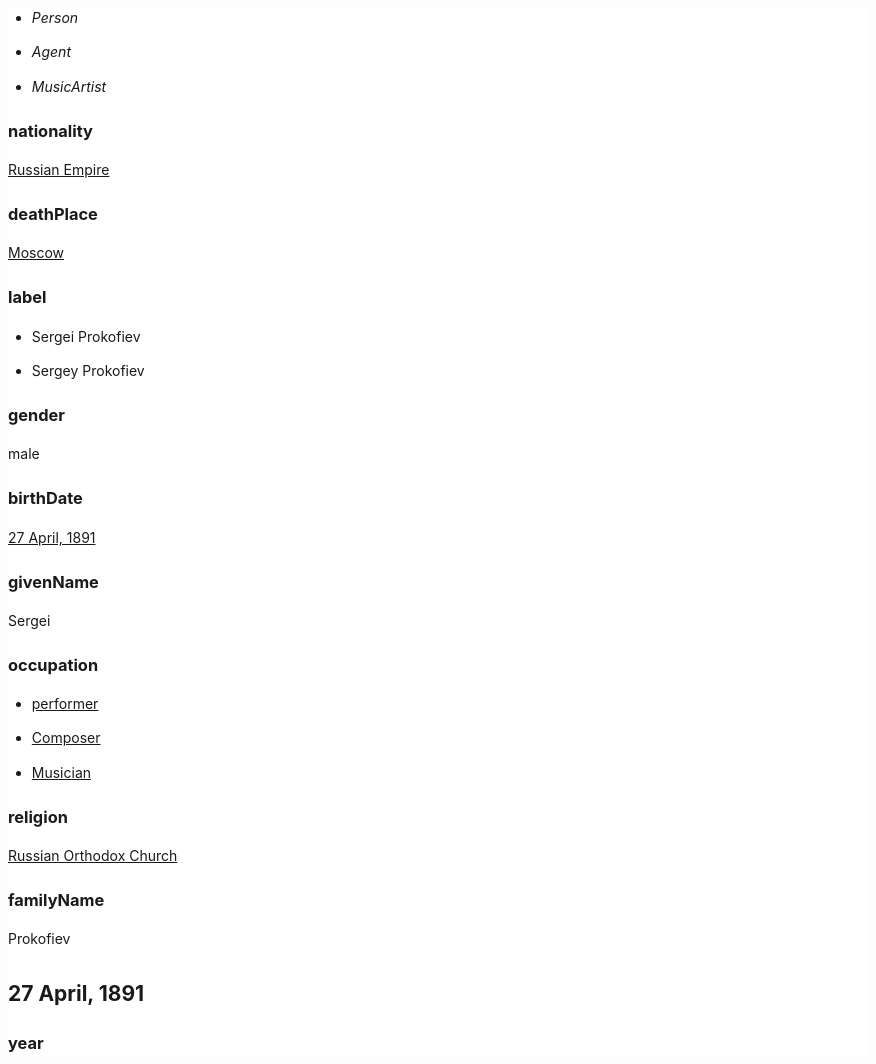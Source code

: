  - *Person*

 - *Agent*

 - *MusicArtist*

### nationality


[Russian Empire](#Russian-Empire)

### deathPlace


[Moscow](#Moscow)

### label

 - Sergei Prokofiev

 - Sergey Prokofiev

### gender


male

### birthDate


[27 April, 1891](#27-April-1891)

### givenName


Sergei

### occupation

 - [performer](#performer)

 - [Composer](#Composer)

 - [Musician](#Musician)

### religion


[Russian Orthodox Church](#Russian-Orthodox-Church)

### familyName


Prokofiev

## 27 April, 1891

### year
